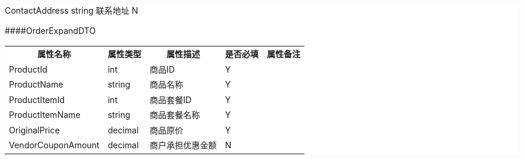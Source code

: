    <tr>
      <td>ContactAddress</td>
      <td>string</td>
      <td>联系地址</td>
      <td>N</td>
      <td></td>
   </tr>
</table>

####OrderExpandDTO

<table class="gridtable">
   <tr>
      <th>属性名称</th>
      <th>属性类型</th>
      <th>属性描述</th>
      <th>是否必填</th>
      <th>属性备注</th>
   </tr>
   <tr>
      <td>ProductId</td>
      <td>int</td>
      <td>商品ID</td>
      <td>Y</td>
      <td></td>
   </tr>
   <tr>
      <td>ProductName</td>
      <td>string</td>
      <td>商品名称</td>
      <td>Y</td>
      <td></td>
   </tr>
   <tr>
      <td>ProductItemId</td>
      <td>int</td>
      <td>商品套餐ID</td>
      <td>Y</td>
      <td></td>
   </tr>
   <tr>
      <td>ProductItemName</td>
      <td>string</td>
      <td>商品套餐名称</td>
      <td>Y</td>
      <td></td>
   </tr>
   <tr>
      <td>OriginalPrice</td>
      <td>decimal</td>
      <td>商品原价</td>
      <td>Y</td>
      <td></td>
   </tr>
   <tr>
      <td>VendorCouponAmount</td>
      <td>decimal</td>
      <td>商户承担优惠金额</td>
      <td>N</td>
      <td></td>
   </tr>
</table>
